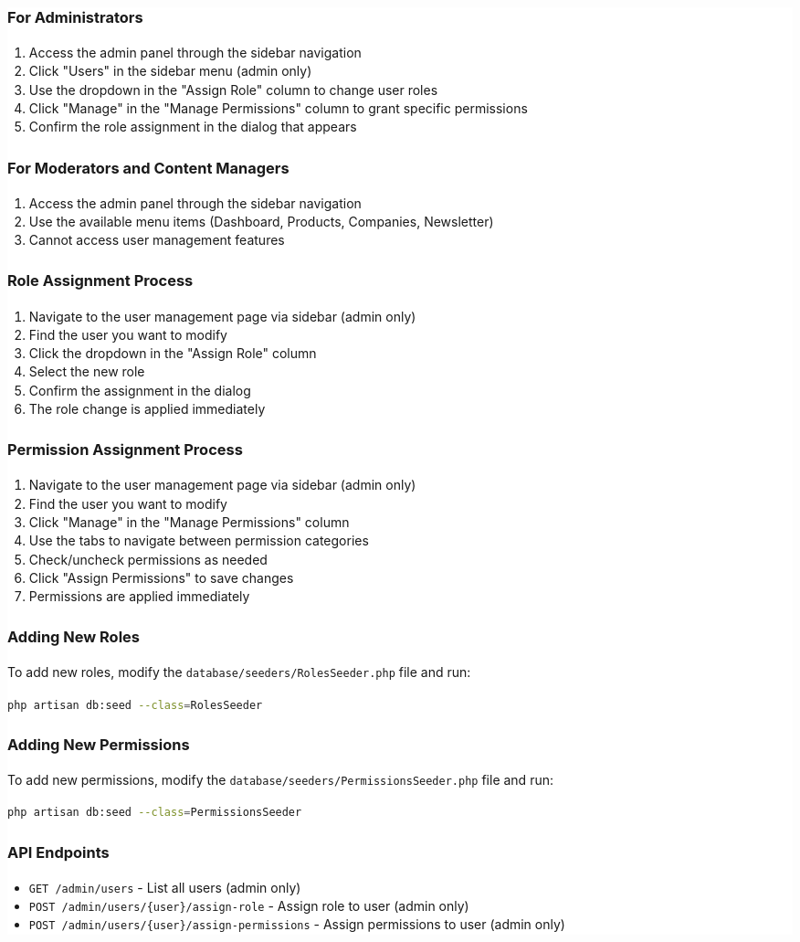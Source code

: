 ### For Administrators

1. Access the admin panel through the sidebar navigation
2. Click "Users" in the sidebar menu (admin only)
3. Use the dropdown in the "Assign Role" column to change user roles
4. Click "Manage" in the "Manage Permissions" column to grant specific permissions
5. Confirm the role assignment in the dialog that appears

### For Moderators and Content Managers

1. Access the admin panel through the sidebar navigation
2. Use the available menu items (Dashboard, Products, Companies, Newsletter)
3. Cannot access user management features

### Role Assignment Process

1. Navigate to the user management page via sidebar (admin only)
2. Find the user you want to modify
3. Click the dropdown in the "Assign Role" column
4. Select the new role
5. Confirm the assignment in the dialog
6. The role change is applied immediately

### Permission Assignment Process

1. Navigate to the user management page via sidebar (admin only)
2. Find the user you want to modify
3. Click "Manage" in the "Manage Permissions" column
4. Use the tabs to navigate between permission categories
5. Check/uncheck permissions as needed
6. Click "Assign Permissions" to save changes
7. Permissions are applied immediately

### Adding New Roles

To add new roles, modify the `database/seeders/RolesSeeder.php` file and run:

```bash
php artisan db:seed --class=RolesSeeder
```

### Adding New Permissions

To add new permissions, modify the `database/seeders/PermissionsSeeder.php` file and run:

```bash
php artisan db:seed --class=PermissionsSeeder
```

### API Endpoints

- `GET /admin/users` - List all users (admin only)
- `POST /admin/users/{user}/assign-role` - Assign role to user (admin only)
- `POST /admin/users/{user}/assign-permissions` - Assign permissions to user (admin only)
